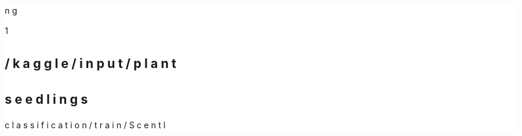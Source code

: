 n
g

1
 
 
 
 
 
/
k
a
g
g
l
e
/
i
n
p
u
t
/
p
l
a
n
t
-
s
e
e
d
l
i
n
g
s
-
c
l
a
s
s
i
f
i
c
a
t
i
o
n
/
t
r
a
i
n
/
S
c
e
n
t
l